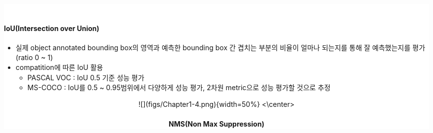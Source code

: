 <br>


#### IoU(Intersection over Union)

- 실제 object annotated bounding box의 영역과 예측한 bounding box 간 겹치는 부분의 비율이 얼마나 되는지를 통해 잘 예측했는지를 평가 (ratio 0 ~ 1)
- compatition에 따른 IoU 활용
  - PASCAL VOC : IoU 0.5 기준 성능 평가
  - MS-COCO : IoU를 0.5 ~ 0.95범위에서 다양하게 성능 평가, 2차원 metric으로 성능 평가할 것으로 추정

<center>
![](figs/Chapter1-4.png){width=50%}
<\center>


<br>

#### NMS(Non Max Suppression)
